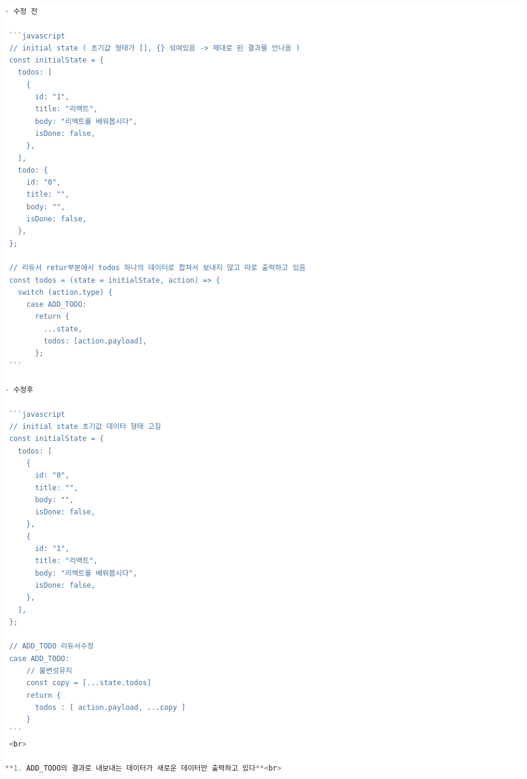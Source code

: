    ```javascript
- 수정 전
    
    ```javascript
    // initial state ( 초기값 형태가 [], {} 섞여있음 -> 제대로 된 결과물 안나옴 ) 
    const initialState = {
      todos: [
        {
          id: "1",
          title: "리액트",
          body: "리액트를 배워봅시다",
          isDone: false,
        },
      ],
      todo: {
        id: "0",
        title: "",
        body: "",
        isDone: false,
      },
    };
    
    // 리듀서 retur부분에서 todos 하나의 데이터로 합쳐서 보내지 않고 따로 출력하고 있음
    const todos = (state = initialState, action) => {
      switch (action.type) {
        case ADD_TODO:
          return {
            ...state,
            todos: [action.payload],
          };
    ```
    
- 수정후
    
    ```javascript
    // initial state 초기값 데이터 형태 고침
    const initialState = {
      todos: [
        {
          id: "0",
          title: "",
          body: "",
          isDone: false,
        },
        {
          id: "1",
          title: "리액트",
          body: "리액트를 배워봅시다",
          isDone: false,
        },
      ],
    };
    
    // ADD_TODO 리듀서수정
    case ADD_TODO:
    	// 불변성유지
    	const copy = [...state.todos]
    	return {
    	  todos : [ action.payload, ...copy ]
    	}
    ```
    <br>

**1. ADD_TODO의 결과로 내보내는 데이터가 새로운 데이터만 출력하고 있다**<br>
   ```
